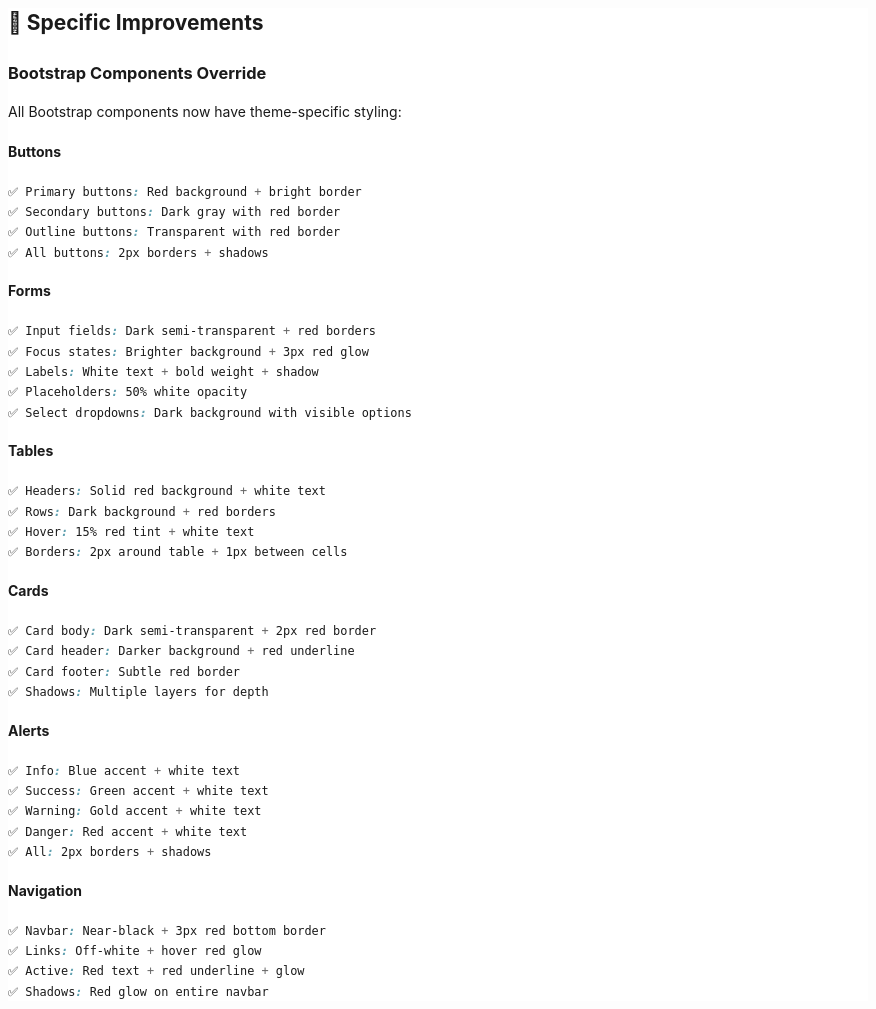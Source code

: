 ## 🎯 Specific Improvements

### Bootstrap Components Override
All Bootstrap components now have theme-specific styling:

#### Buttons
```css
✅ Primary buttons: Red background + bright border
✅ Secondary buttons: Dark gray with red border
✅ Outline buttons: Transparent with red border
✅ All buttons: 2px borders + shadows
```

#### Forms
```css
✅ Input fields: Dark semi-transparent + red borders
✅ Focus states: Brighter background + 3px red glow
✅ Labels: White text + bold weight + shadow
✅ Placeholders: 50% white opacity
✅ Select dropdowns: Dark background with visible options
```

#### Tables
```css
✅ Headers: Solid red background + white text
✅ Rows: Dark background + red borders
✅ Hover: 15% red tint + white text
✅ Borders: 2px around table + 1px between cells
```

#### Cards
```css
✅ Card body: Dark semi-transparent + 2px red border
✅ Card header: Darker background + red underline
✅ Card footer: Subtle red border
✅ Shadows: Multiple layers for depth
```

#### Alerts
```css
✅ Info: Blue accent + white text
✅ Success: Green accent + white text
✅ Warning: Gold accent + white text
✅ Danger: Red accent + white text
✅ All: 2px borders + shadows
```

#### Navigation
```css
✅ Navbar: Near-black + 3px red bottom border
✅ Links: Off-white + hover red glow
✅ Active: Red text + red underline + glow
✅ Shadows: Red glow on entire navbar
```

